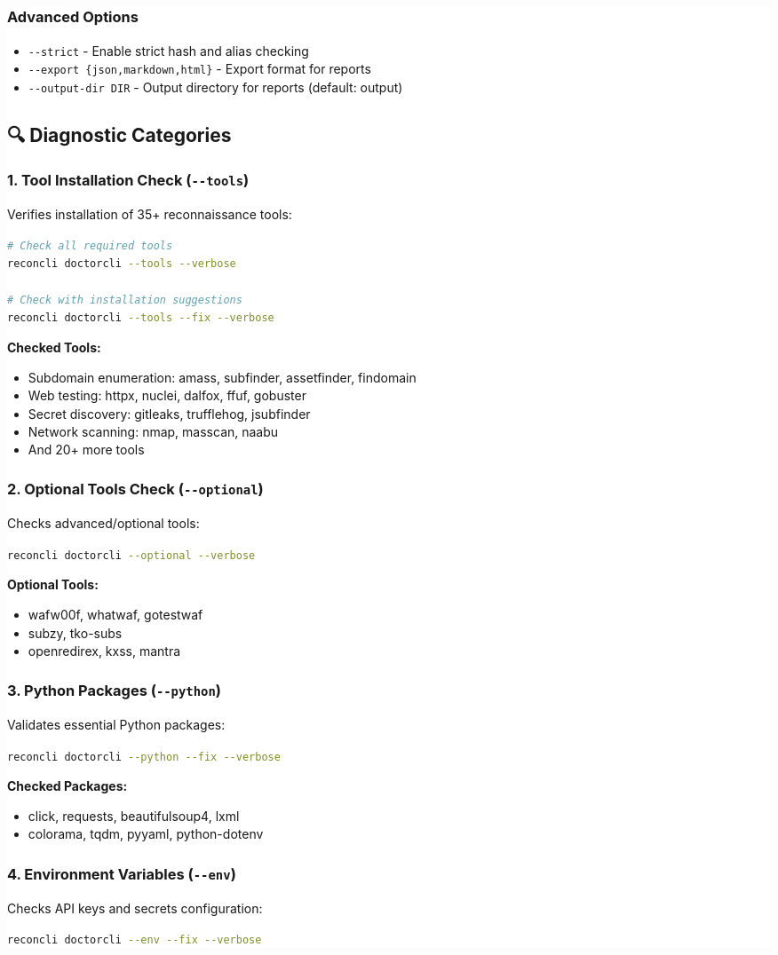 ### Advanced Options
- `--strict` - Enable strict hash and alias checking
- `--export {json,markdown,html}` - Export format for reports
- `--output-dir DIR` - Output directory for reports (default: output)

## 🔍 Diagnostic Categories

### 1. Tool Installation Check (`--tools`)
Verifies installation of 35+ reconnaissance tools:

```bash
# Check all required tools
reconcli doctorcli --tools --verbose

# Check with installation suggestions
reconcli doctorcli --tools --fix --verbose
```

**Checked Tools:**
- Subdomain enumeration: amass, subfinder, assetfinder, findomain
- Web testing: httpx, nuclei, dalfox, ffuf, gobuster
- Secret discovery: gitleaks, trufflehog, jsubfinder
- Network scanning: nmap, masscan, naabu
- And 20+ more tools

### 2. Optional Tools Check (`--optional`)
Checks advanced/optional tools:

```bash
reconcli doctorcli --optional --verbose
```

**Optional Tools:**
- wafw00f, whatwaf, gotestwaf
- subzy, tko-subs
- openredirex, kxss, mantra

### 3. Python Packages (`--python`)
Validates essential Python packages:

```bash
reconcli doctorcli --python --fix --verbose
```

**Checked Packages:**
- click, requests, beautifulsoup4, lxml
- colorama, tqdm, pyyaml, python-dotenv

### 4. Environment Variables (`--env`)
Checks API keys and secrets configuration:

```bash
reconcli doctorcli --env --fix --verbose
```

